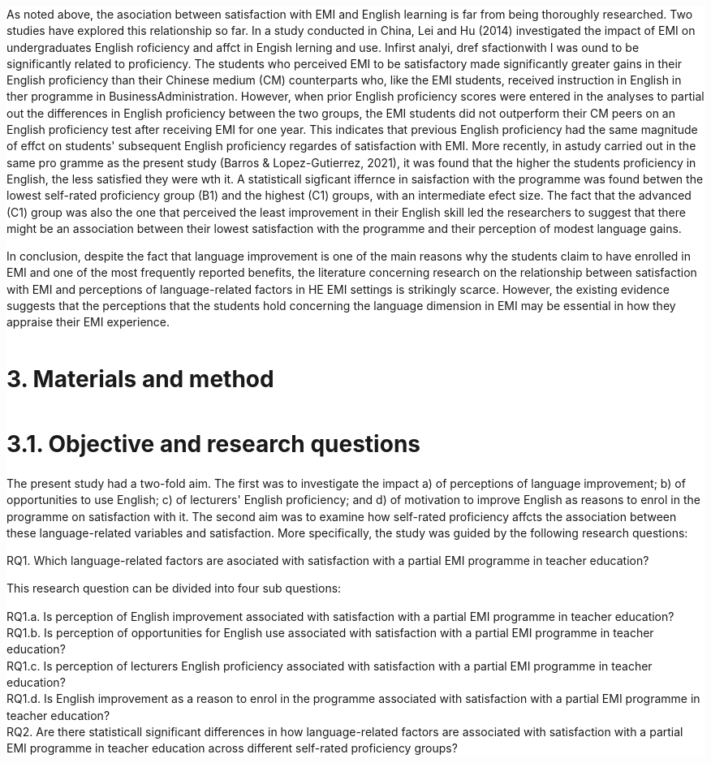 As noted above, the asociation between satisfaction with EMI and English learning is far from being thoroughly researched. Two studies have explored this relationship so far. In a study conducted in China, Lei and Hu (2014) investigated the impact of EMI on undergraduates English roficiency and affct in Engish lerning and use. Infirst analyi, dref sfactionwith I was ound to be significantly related to proficiency. The students who perceived EMI to be satisfactory made significantly greater gains in their English proficiency than their Chinese medium (CM) counterparts who, like the EMI students, received instruction in English in ther programme in BusinessAdministration. However, when prior English proficiency scores were entered in the analyses to partial out the differences in English proficiency between the two groups, the EMI students did not outperform their CM peers on an English proficiency test after receiving EMI for one year. This indicates that previous English proficiency had the same magnitude of effct on students' subsequent English proficiency regardes of satisfaction with EMI. More recently, in astudy carried out in the same pro gramme as the present study (Barros & Lopez-Gutierrez, 2021), it was found that the higher the students proficiency in English, the less satisfied they were wth it. A statisticall sigficant iffernce in saisfaction with the programme was found betwen the lowest self-rated proficiency group (B1) and the highest (C1) groups, with an intermediate efect size. The fact that the advanced (C1) group was also the one that perceived the least improvement in their English skill led the researchers to suggest that there might be an association between their lowest satisfaction with the programme and their perception of modest language gains.

In conclusion, despite the fact that language improvement is one of the main reasons why the students claim to have enrolled in EMI and one of the most frequently reported benefits, the literature concerning research on the relationship between satisfaction with EMI and perceptions of language-related factors in HE EMI settings is strikingly scarce. However, the existing evidence suggests that the perceptions that the students hold concerning the language dimension in EMI may be essential in how they appraise their EMI experience.

# 3. Materials and method

# 3.1. Objective and research questions

The present study had a two-fold aim. The first was to investigate the impact a) of perceptions of language improvement; b) of opportunities to use English; c) of lecturers' English proficiency; and d) of motivation to improve English as reasons to enrol in the programme on satisfaction with it. The second aim was to examine how self-rated proficiency affcts the association between these language-related variables and satisfaction. More specifically, the study was guided by the following research questions:

RQ1. Which language-related factors are asociated with satisfaction with a partial EMI programme in teacher education?

This research question can be divided into four sub questions:

RQ1.a. Is perception of English improvement associated with satisfaction with a partial EMI programme in teacher education? RQ1.b. Is perception of opportunities for English use associated with satisfaction with a partial EMI programme in teacher education?   
RQ1.c. Is perception of lecturers English proficiency associated with satisfaction with a partial EMI programme in teacher education?   
RQ1.d. Is English improvement as a reason to enrol in the programme associated with satisfaction with a partial EMI programme in teacher education?   
RQ2. Are there statisticall significant differences in how language-related factors are associated with satisfaction with a partial EMI programme in teacher education across different self-rated proficiency groups?
